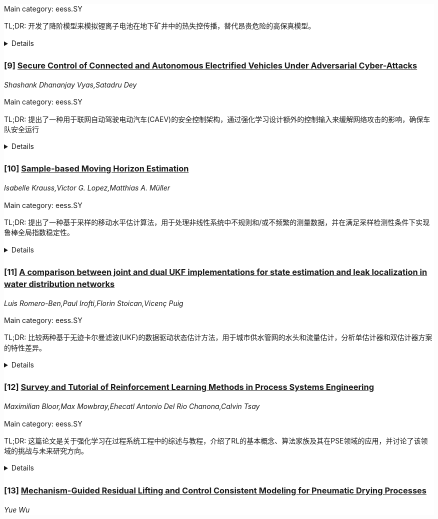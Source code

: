 Main category: eess.SY

TL;DR: 开发了降阶模型来模拟锂离子电池在地下矿井中的热失控传播，替代昂贵危险的高保真模型。


<details><summary>Details</summary></details>


### [9] [Secure Control of Connected and Autonomous Electrified Vehicles Under Adversarial Cyber-Attacks](https://arxiv.org/abs/2510.23922)
*Shashank Dhananjay Vyas,Satadru Dey*

Main category: eess.SY

TL;DR: 提出了一种用于联网自动驾驶电动汽车(CAEV)的安全控制架构，通过强化学习设计额外的控制输入来缓解网络攻击的影响，确保车队安全运行


<details><summary>Details</summary></details>


### [10] [Sample-based Moving Horizon Estimation](https://arxiv.org/abs/2510.24191)
*Isabelle Krauss,Victor G. Lopez,Matthias A. Müller*

Main category: eess.SY

TL;DR: 提出了一种基于采样的移动水平估计算法，用于处理非线性系统中不规则和/或不频繁的测量数据，并在满足采样检测性条件下实现鲁棒全局指数稳定性。


<details><summary>Details</summary></details>


### [11] [A comparison between joint and dual UKF implementations for state estimation and leak localization in water distribution networks](https://arxiv.org/abs/2510.24228)
*Luis Romero-Ben,Paul Irofti,Florin Stoican,Vicenç Puig*

Main category: eess.SY

TL;DR: 比较两种基于无迹卡尔曼滤波(UKF)的数据驱动状态估计方法，用于城市供水管网的水头和流量估计，分析单估计器和双估计器方案的特性差异。


<details><summary>Details</summary></details>


### [12] [Survey and Tutorial of Reinforcement Learning Methods in Process Systems Engineering](https://arxiv.org/abs/2510.24272)
*Maximilian Bloor,Max Mowbray,Ehecatl Antonio Del Rio Chanona,Calvin Tsay*

Main category: eess.SY

TL;DR: 这篇论文是关于强化学习在过程系统工程中的综述与教程，介绍了RL的基本概念、算法家族及其在PSE领域的应用，并讨论了该领域的挑战与未来研究方向。


<details><summary>Details</summary></details>


### [13] [Mechanism-Guided Residual Lifting and Control Consistent Modeling for Pneumatic Drying Processes](https://arxiv.org/abs/2510.24370)
*Yue Wu*

